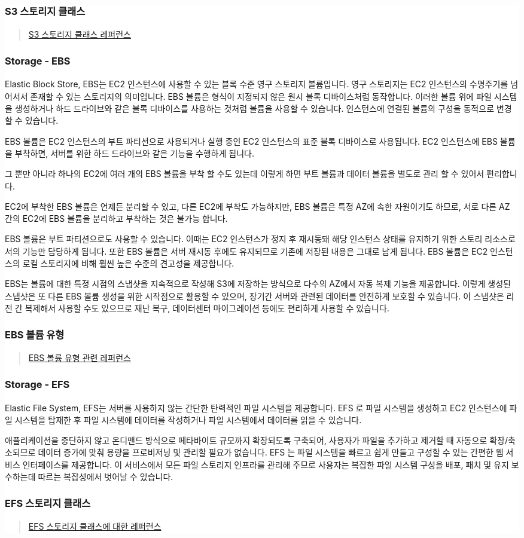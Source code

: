 ### S3 스토리지 클래스
>[S3 스토리지 클래스 레퍼런스](https://docs.aws.amazon.com/ko_kr/AmazonS3/latest/userguide/storage-class-intro.html)

### Storage - EBS
Elastic Block Store, EBS는 EC2 인스턴스에 사용할 수 있는 블록 수준 영구 스토리지 볼륨입니다. 영구 스토리지는 EC2 인스턴스의 수명주기를 넘어서서 존재할 수 있는 스토리지의 의미입니다. EBS 볼륨은 형식이 지정되지 않은 원시 블록 디바이스처럼 동작합니다. 이러한 볼륨 위에 파일 시스템을 생성하거나 하드 드라이브와 같은 블록 디바이스를 사용하는 것처럼 볼륨을 사용할 수 있습니다. 인스턴스에 연결된 볼륨의 구성을 동적으로 변경할 수 있습니다.

EBS 볼륨은 EC2 인스턴스의 부트 파티션으로 사용되거나 실행 중인 EC2 인스턴스의 표준 블록 디바이스로 사용됩니다. EC2 인스턴스에 EBS 볼륨을 부착하면, 서버를 위한 하드 드라이브와 같은 기능을 수행하게 됩니다.

그 뿐만 아니라 하나의 EC2에 여러 개의 EBS 볼륨을 부착 할 수도 있는데 이렇게 하면 부트 볼륨과 데이터 볼륨을 별도로 관리 할 수 있어서 편리합니다.

EC2에 부착한 EBS 볼륨은 언제든 분리할 수 있고, 다른 EC2에 부착도 가능하지만, EBS 볼륨은 특정 AZ에 속한 자원이기도 하므로, 서로 다른 AZ 간의 EC2에 EBS 볼륨을 분리하고 부착하는 것은 불가능 합니다.

EBS 볼륨은 부트 파티션으로도 사용할 수 있습니다. 이때는 EC2 인스턴스가 정지 후 재시동돼 해당 인스턴스 상태를 유지하기 위한 스토리 리소스로서의 기능만 담당하게 됩니다. 또한 EBS 볼륨은 서버 재시동 후에도 유지되므로 기존에 저장된 내용은 그대로 남게 됩니다. EBS 볼륨은 EC2 인스턴스의 로컬 스토리지에 비해 훨씬 높은 수준의 견고성을 제공합니다.

EBS는 볼륨에 대한 특정 시점의 스냅샷을 지속적으로 작성해 S3에 저장하는 방식으로 다수의 AZ에서 자동 복제 기능을 제공합니다. 이렇게 생성된 스냅샷은 또 다른 EBS 볼륨 생성을 위한 시작점으로 활용할 수 있으며, 장기간 서버와 관련된 데이터를 안전하게 보호할 수 있습니다. 이 스냅샷은 리전 간 복제해서 사용할 수도 있으므로 재난 복구, 데이터센터 마이그레이션 등에도 편리하게 사용할 수 있습니다.

### EBS 볼륨 유형
>[EBS 볼륨 유형 관련 레퍼런스](https://docs.aws.amazon.com/ko_kr/ko_kr/AWSEC2/latest/WindowsGuide/ebs-volume-types.html)

### Storage - EFS
Elastic File System, EFS는 서버를 사용하지 않는 간단한 탄력적인 파일 시스템을 제공합니다. EFS 로 파일 시스템을 생성하고 EC2 인스턴스에 파일 시스템을 탑재한 후 파일 시스템에 데이터를 작성하거나 파일 시스템에서 데이터를 읽을 수 있습니다.

애플리케이션을 중단하지 않고 온디맨드 방식으로 페타바이트 규모까지 확장되도록 구축되어, 사용자가 파일을 추가하고 제거할 때 자동으로 확장/축소되므로 데이터 증가에 맞춰 용량을 프로비저닝 및 관리할 필요가 없습니다. EFS 는 파일 시스템을 빠르고 쉽게 만들고 구성할 수 있는 간편한 웹 서비스 인터페이스를 제공합니다. 이 서비스에서 모든 파일 스토리지 인프라를 관리해 주므로 사용자는 복잡한 파일 시스템 구성을 배포, 패치 및 유지 보수하는데 따르는 복잡성에서 벗어날 수 있습니다.

### EFS 스토리지 클래스
>[EFS 스토리지 클래스에 대한 레퍼런스](https://docs.aws.amazon.com/ko_kr/ko_kr/efs/latest/ug/storage-classes.html)

